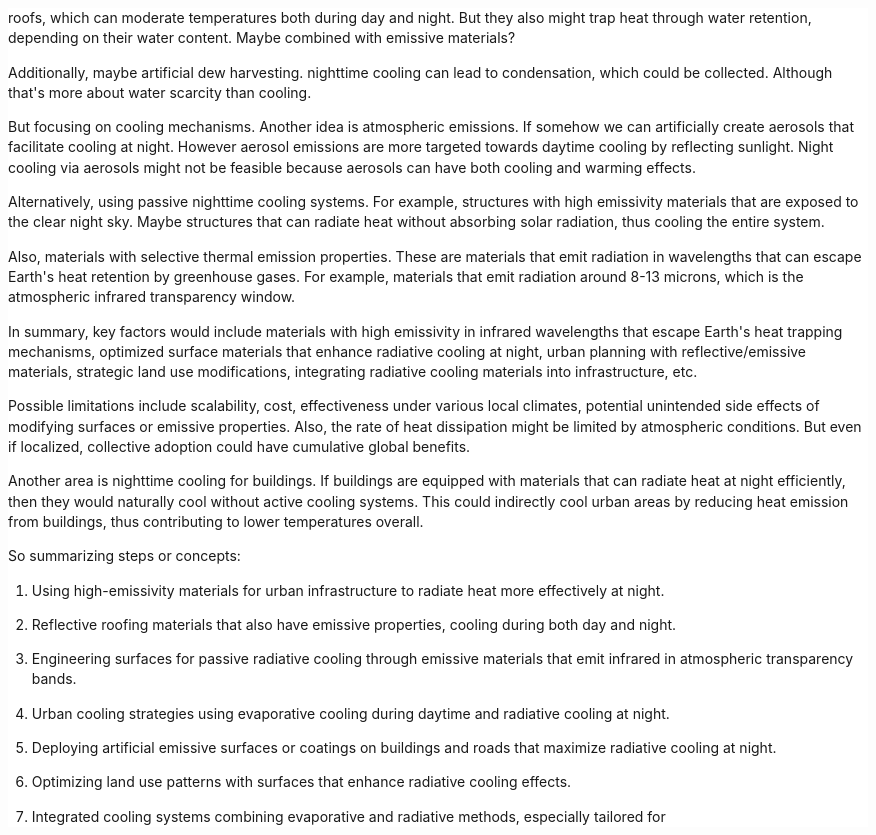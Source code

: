 roofs, which can moderate temperatures both during day and night. But
they also might trap heat through water retention, depending on their
water content. Maybe combined with emissive materials?</p>
<p style="border: none; padding: 0cm">Additionally, maybe artificial
dew harvesting. nighttime cooling can lead to condensation, which
could be collected. Although that's more about water scarcity than
cooling.</p>
<p style="border: none; padding: 0cm">But focusing on cooling
mechanisms. Another idea is atmospheric emissions. If somehow we can
artificially create aerosols that facilitate cooling at night.
However aerosol emissions are more targeted towards daytime cooling
by reflecting sunlight. Night cooling via aerosols might not be
feasible because aerosols can have both cooling and warming effects.</p>
<p style="border: none; padding: 0cm">Alternatively, using passive
nighttime cooling systems. For example, structures with high
emissivity materials that are exposed to the clear night sky. Maybe
structures that can radiate heat without absorbing solar radiation,
thus cooling the entire system.</p>
<p style="border: none; padding: 0cm">Also, materials with selective
thermal emission properties. These are materials that emit radiation
in wavelengths that can escape Earth's heat retention by greenhouse
gases. For example, materials that emit radiation around 8-13
microns, which is the atmospheric infrared transparency window.</p>
<p style="border: none; padding: 0cm">In summary, key factors would
include materials with high emissivity in infrared wavelengths that
escape Earth's heat trapping mechanisms, optimized surface materials
that enhance radiative cooling at night, urban planning with
reflective/emissive materials, strategic land use modifications,
integrating radiative cooling materials into infrastructure, etc.</p>
<p style="border: none; padding: 0cm">Possible limitations include
scalability, cost, effectiveness under various local climates,
potential unintended side effects of modifying surfaces or emissive
properties. Also, the rate of heat dissipation might be limited by
atmospheric conditions. But even if localized, collective adoption
could have cumulative global benefits.</p>
<p style="border: none; padding: 0cm">Another area is nighttime
cooling for buildings. If buildings are equipped with materials that
can radiate heat at night efficiently, then they would naturally cool
without active cooling systems. This could indirectly cool urban
areas by reducing heat emission from buildings, thus contributing to
lower temperatures overall.</p>
<p style="border: none; padding: 0cm">So summarizing steps or
concepts:</p>
<ol>
	<li><p style="margin-bottom: 0cm; border: none; padding: 0cm">Using
	high-emissivity materials for urban infrastructure to radiate heat
	more effectively at night.</p></li>
	<li><p style="margin-bottom: 0cm; border: none; padding: 0cm">Reflective
	roofing materials that also have emissive properties, cooling during
	both day and night.</p></li>
	<li><p style="margin-bottom: 0cm; border: none; padding: 0cm">Engineering
	surfaces for passive radiative cooling through emissive materials
	that emit infrared in atmospheric transparency bands.</p></li>
	<li><p style="margin-bottom: 0cm; border: none; padding: 0cm">Urban
	cooling strategies using evaporative cooling during daytime and
	radiative cooling at night.</p></li>
	<li><p style="margin-bottom: 0cm; border: none; padding: 0cm">Deploying
	artificial emissive surfaces or coatings on buildings and roads that
	maximize radiative cooling at night.</p></li>
	<li><p style="margin-bottom: 0cm; border: none; padding: 0cm">Optimizing
	land use patterns with surfaces that enhance radiative cooling
	effects.</p></li>
	<li><p style="border: none; padding: 0cm">Integrated cooling systems
	combining evaporative and radiative methods, especially tailored for